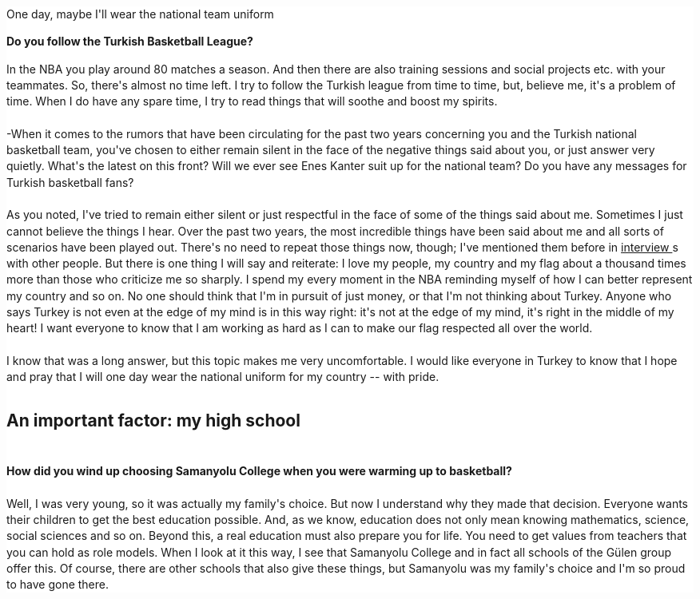   One day, maybe I'll wear the national team uniform
 </h2>
 <p>
 </p>
 <p>
  <strong>
   Do you follow the Turkish Basketball League?
  </strong>
 </p>
 <p>
  In the NBA you play around 80 matches a season. And then there are also training sessions and social projects etc. with your teammates. So, there's almost no time left. I try to follow the Turkish league from time to time, but, believe me, it's a problem of time. When I do have any spare time, I try to read things that will soothe and boost my spirits.
  <br/>
  <br/>
  -When it comes to the rumors that have been circulating for the past two years concerning you and the Turkish national basketball team, you've chosen to either remain silent in the face of the negative things said about you, or just answer very quietly. What's the latest on this front? Will we ever see Enes Kanter suit up for the national team? Do you have any messages for Turkish basketball fans?
  <br/>
  <br/>
  As you noted, I've tried to remain either silent or just respectful in the face of some of the things said about me. Sometimes I just cannot believe the things I hear. Over the past two years, the most incredible things have been said about me and all sorts of scenarios have been played out. There's no need to repeat those things now, though; I've mentioned them before in
  <a class="news-detail-tag-link" href="http://web.archive.org/web/20160213225917/http://www.todayszaman.com/index/interview" title="interview, interview news, interview news, interview latest newsies">
   interview
  </a>
  s with other people. But there is one thing I will say and reiterate: I love my people, my country and my flag about a thousand times more than those who criticize me so sharply. I spend my every moment in the NBA reminding myself of how I can better represent my country and so on. No one should think that I'm in pursuit of just money, or that I'm not thinking about Turkey. Anyone who says Turkey is not even at the edge of my mind is in this way right: it's not at the edge of my mind, it's right in the middle of my heart! I want everyone to know that I am working as hard as I can to make our flag respected all over the world.
  <br/>
  <br/>
  I know that was a long answer, but this topic makes me very uncomfortable. I would like everyone in Turkey to know that I hope and pray that I will one day wear the national uniform for my country -- with pride.
 </p>
 <h2>
 </h2>
 <h2>
  An important factor: my high school
 </h2>
 <p>
  <br/>
  <strong>
   How did you wind up choosing Samanyolu College when you were warming up to basketball?
  </strong>
  <br/>
  <br/>
  Well, I was very young, so it was actually my family's choice. But now I understand why they made that decision. Everyone wants their children to get the best education possible. And, as we know, education does not only mean knowing mathematics, science, social sciences and so on. Beyond this, a real education must also prepare you for life. You need to get values from teachers that you can hold as role models. When I look at it this way, I see that Samanyolu College and in fact all schools of the Gülen group offer this. Of course, there are other schools that also give these things, but Samanyolu was my family's choice and I'm so proud to have gone there.